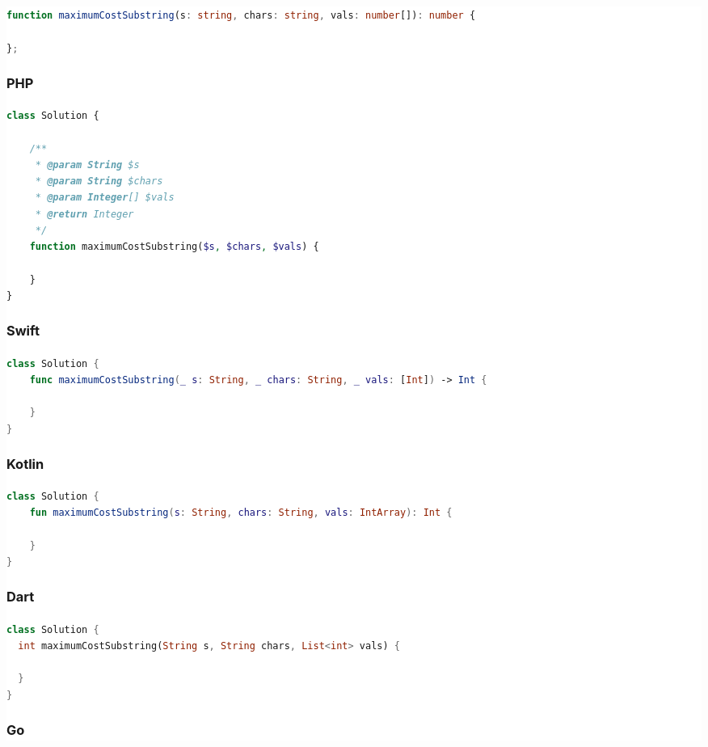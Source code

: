 ```typescript
function maximumCostSubstring(s: string, chars: string, vals: number[]): number {
    
};
```

### PHP

```php
class Solution {

    /**
     * @param String $s
     * @param String $chars
     * @param Integer[] $vals
     * @return Integer
     */
    function maximumCostSubstring($s, $chars, $vals) {
        
    }
}
```

### Swift

```swift
class Solution {
    func maximumCostSubstring(_ s: String, _ chars: String, _ vals: [Int]) -> Int {
        
    }
}
```

### Kotlin

```kotlin
class Solution {
    fun maximumCostSubstring(s: String, chars: String, vals: IntArray): Int {
        
    }
}
```

### Dart

```dart
class Solution {
  int maximumCostSubstring(String s, String chars, List<int> vals) {
    
  }
}
```

### Go
